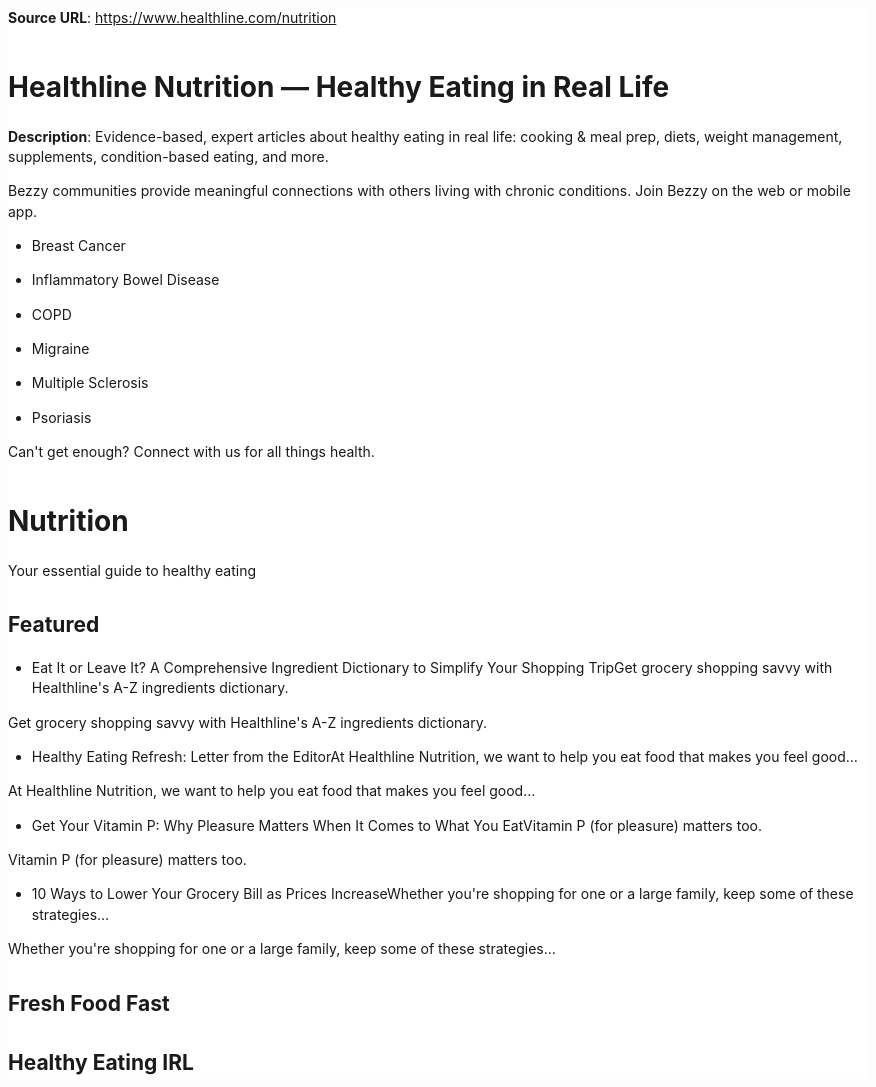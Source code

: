 **Source URL**: https://www.healthline.com/nutrition


# Healthline Nutrition — Healthy Eating in Real Life

**Description**: Evidence-based, expert articles about healthy eating in real life: cooking & meal prep, diets, weight management, supplements, condition-based eating, and more.


Bezzy communities provide meaningful connections with others living with chronic conditions. Join Bezzy on the web or mobile app.

* Breast Cancer

* Inflammatory Bowel Disease

* COPD

* Migraine

* Multiple Sclerosis

* Psoriasis

Can't get enough? Connect with us for all things health.

# Nutrition

Your essential guide to healthy eating

## Featured

* Eat It or Leave It? A Comprehensive Ingredient Dictionary to Simplify Your Shopping TripGet grocery shopping savvy with Healthline's A-Z ingredients dictionary.

Get grocery shopping savvy with Healthline's A-Z ingredients dictionary.

* Healthy Eating Refresh: Letter from the EditorAt Healthline Nutrition, we want to help you eat food that makes you feel good…

At Healthline Nutrition, we want to help you eat food that makes you feel good…

* Get Your Vitamin P: Why Pleasure Matters When It Comes to What You EatVitamin P (for pleasure) matters too.

Vitamin P (for pleasure) matters too.

* 10 Ways to Lower Your Grocery Bill as Prices IncreaseWhether you're shopping for one or a large family, keep some of these strategies…

Whether you're shopping for one or a large family, keep some of these strategies…

## Fresh Food Fast

## Healthy Eating IRL
